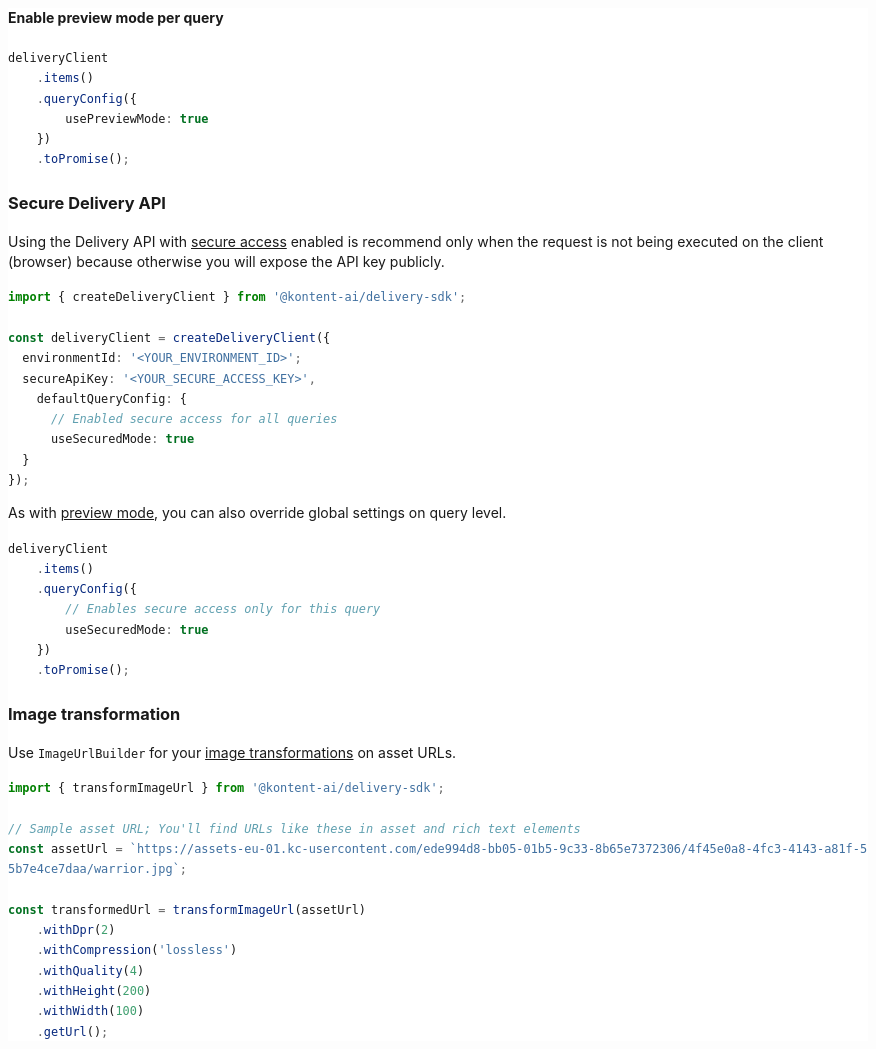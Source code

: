 #### Enable preview mode per query

```typescript
deliveryClient
    .items()
    .queryConfig({
        usePreviewMode: true
    })
    .toPromise();
```

### Secure Delivery API

Using the Delivery API with
[secure access](https://kontent.ai/learn/tutorials/develop-apps/build-strong-foundation/restrict-public-access) enabled
is recommend only when the request is not being executed on the client (browser) because otherwise you will expose the
API key publicly.

```typescript
import { createDeliveryClient } from '@kontent-ai/delivery-sdk';

const deliveryClient = createDeliveryClient({
  environmentId: '<YOUR_ENVIRONMENT_ID>';
  secureApiKey: '<YOUR_SECURE_ACCESS_KEY>',
    defaultQueryConfig: {
      // Enabled secure access for all queries
      useSecuredMode: true
  }
});
```

As with [preview mode](#preview-mode), you can also override global settings on query level.

```typescript
deliveryClient
    .items()
    .queryConfig({
        // Enables secure access only for this query
        useSecuredMode: true
    })
    .toPromise();
```

### Image transformation

Use `ImageUrlBuilder` for your [image transformations](https://kontent.ai/learn/reference/image-transformation) on asset
URLs.

```typescript
import { transformImageUrl } from '@kontent-ai/delivery-sdk';

// Sample asset URL; You'll find URLs like these in asset and rich text elements
const assetUrl = `https://assets-eu-01.kc-usercontent.com/ede994d8-bb05-01b5-9c33-8b65e7372306/4f45e0a8-4fc3-4143-a81f-55b7e4ce7daa/warrior.jpg`;

const transformedUrl = transformImageUrl(assetUrl)
    .withDpr(2)
    .withCompression('lossless')
    .withQuality(4)
    .withHeight(200)
    .withWidth(100)
    .getUrl();
```
